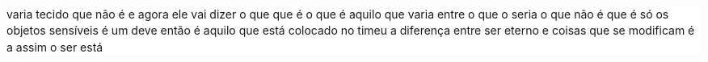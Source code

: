 varia tecido que não é e agora ele vai
dizer o que que é o que é aquilo que
varia entre o que o seria o que não é
que é só os objetos sensíveis é um deve
então é aquilo que está colocado no
timeu a diferença entre ser eterno e
coisas que se modificam é a assim o ser
está
